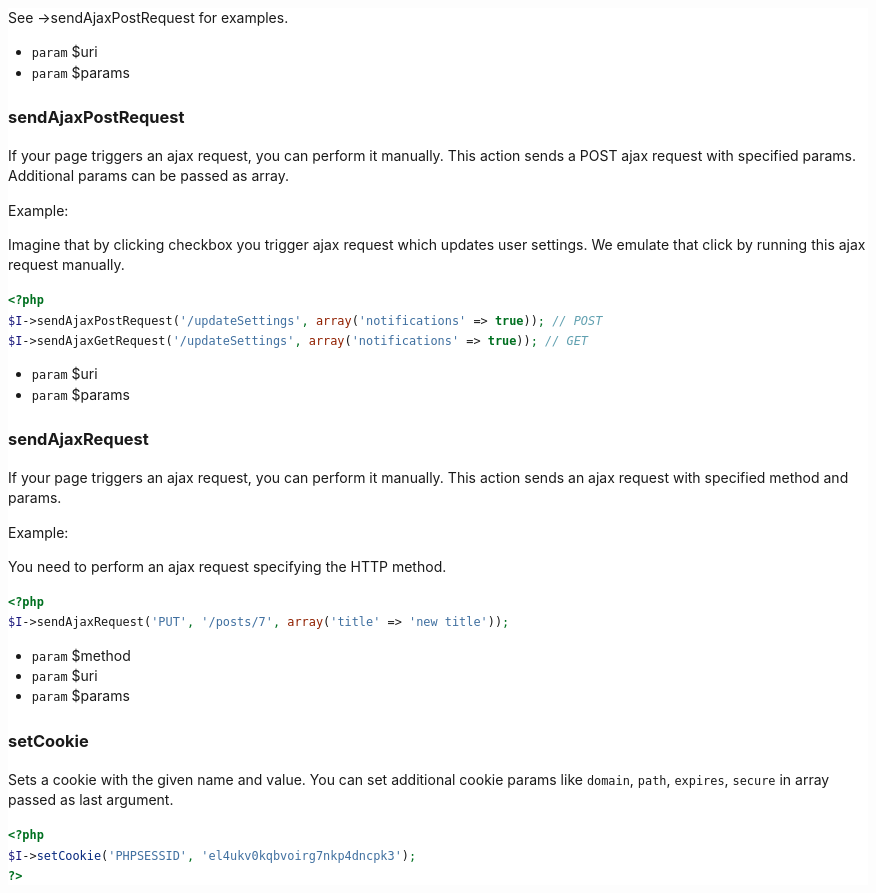 See ->sendAjaxPostRequest for examples.

 * `param` $uri
 * `param` $params


### sendAjaxPostRequest
 
If your page triggers an ajax request, you can perform it manually.
This action sends a POST ajax request with specified params.
Additional params can be passed as array.

Example:

Imagine that by clicking checkbox you trigger ajax request which updates user settings.
We emulate that click by running this ajax request manually.

``` php
<?php
$I->sendAjaxPostRequest('/updateSettings', array('notifications' => true)); // POST
$I->sendAjaxGetRequest('/updateSettings', array('notifications' => true)); // GET

```

 * `param` $uri
 * `param` $params


### sendAjaxRequest
 
If your page triggers an ajax request, you can perform it manually.
This action sends an ajax request with specified method and params.

Example:

You need to perform an ajax request specifying the HTTP method.

``` php
<?php
$I->sendAjaxRequest('PUT', '/posts/7', array('title' => 'new title'));

```

 * `param` $method
 * `param` $uri
 * `param` $params


### setCookie
 
Sets a cookie with the given name and value.
You can set additional cookie params like `domain`, `path`, `expires`, `secure` in array passed as last argument.

``` php
<?php
$I->setCookie('PHPSESSID', 'el4ukv0kqbvoirg7nkp4dncpk3');
?>
```
